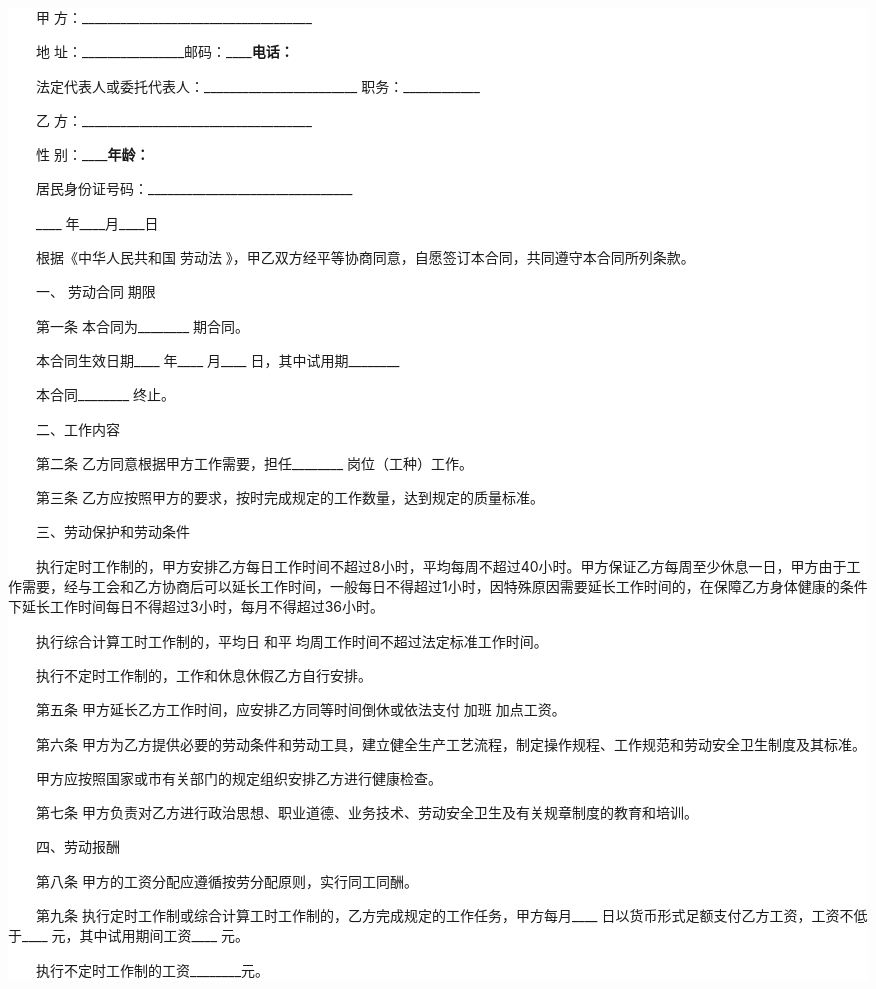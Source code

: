 
  
 　　甲 方：____________________________________
 
 　　地 址：________________邮码：________________电话：____________
 
 　　法定代表人或委托代表人：________________________ 职务：____________
 
 　　乙 方：____________________________________
 
 　　性 别：________________年龄：____________
 
 　　居民身份证号码：________________________________
 
 　　____ 年____月____日
 
 　　根据《中华人民共和国
劳动法
》，甲乙双方经平等协商同意，自愿签订本合同，共同遵守本合同所列条款。
 
 　　一、
劳动合同
期限
 
 　　第一条 本合同为________ 期合同。
 
 　　本合同生效日期____ 年____ 月____ 日，其中试用期________
 
 　　本合同________ 终止。
 
 　　二、工作内容
 
 　　第二条 乙方同意根据甲方工作需要，担任________ 岗位（工种）工作。
 
 　　第三条 乙方应按照甲方的要求，按时完成规定的工作数量，达到规定的质量标准。
 
 　　三、劳动保护和劳动条件
 
 　　执行定时工作制的，甲方安排乙方每日工作时间不超过8小时，平均每周不超过40小时。甲方保证乙方每周至少休息一日，甲方由于工作需要，经与工会和乙方协商后可以延长工作时间，一般每日不得超过1小时，因特殊原因需要延长工作时间的，在保障乙方身体健康的条件下延长工作时间每日不得超过3小时，每月不得超过36小时。
 
 　　执行综合计算工时工作制的，平均日
和平
均周工作时间不超过法定标准工作时间。
 
 　　执行不定时工作制的，工作和休息休假乙方自行安排。
 
 　　第五条 甲方延长乙方工作时间，应安排乙方同等时间倒休或依法支付
加班
加点工资。
 
 　　第六条 甲方为乙方提供必要的劳动条件和劳动工具，建立健全生产工艺流程，制定操作规程、工作规范和劳动安全卫生制度及其标准。
 
 　　甲方应按照国家或市有关部门的规定组织安排乙方进行健康检查。
 
 　　第七条 甲方负责对乙方进行政治思想、职业道德、业务技术、劳动安全卫生及有关规章制度的教育和培训。
 
 　　四、劳动报酬
 
 　　第八条 甲方的工资分配应遵循按劳分配原则，实行同工同酬。
 
 　　第九条 执行定时工作制或综合计算工时工作制的，乙方完成规定的工作任务，甲方每月____ 日以货币形式足额支付乙方工资，工资不低于____ 元，其中试用期间工资____ 元。
 
 　　执行不定时工作制的工资________元。
 